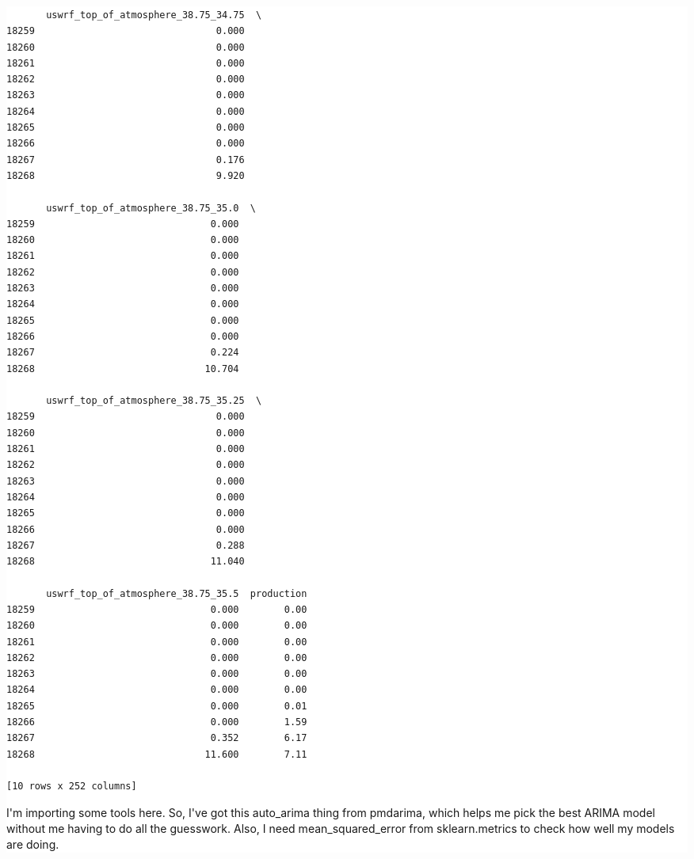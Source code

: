            uswrf_top_of_atmosphere_38.75_34.75  \
    18259                                0.000   
    18260                                0.000   
    18261                                0.000   
    18262                                0.000   
    18263                                0.000   
    18264                                0.000   
    18265                                0.000   
    18266                                0.000   
    18267                                0.176   
    18268                                9.920   
    
           uswrf_top_of_atmosphere_38.75_35.0  \
    18259                               0.000   
    18260                               0.000   
    18261                               0.000   
    18262                               0.000   
    18263                               0.000   
    18264                               0.000   
    18265                               0.000   
    18266                               0.000   
    18267                               0.224   
    18268                              10.704   
    
           uswrf_top_of_atmosphere_38.75_35.25  \
    18259                                0.000   
    18260                                0.000   
    18261                                0.000   
    18262                                0.000   
    18263                                0.000   
    18264                                0.000   
    18265                                0.000   
    18266                                0.000   
    18267                                0.288   
    18268                               11.040   
    
           uswrf_top_of_atmosphere_38.75_35.5  production  
    18259                               0.000        0.00  
    18260                               0.000        0.00  
    18261                               0.000        0.00  
    18262                               0.000        0.00  
    18263                               0.000        0.00  
    18264                               0.000        0.00  
    18265                               0.000        0.01  
    18266                               0.000        1.59  
    18267                               0.352        6.17  
    18268                              11.600        7.11  
    
    [10 rows x 252 columns]
    

I'm importing some tools here. So, I've got this auto_arima thing from pmdarima, which helps me pick the best ARIMA model without me having to do all the guesswork. Also, I need mean_squared_error from sklearn.metrics to check how well my models are doing.
